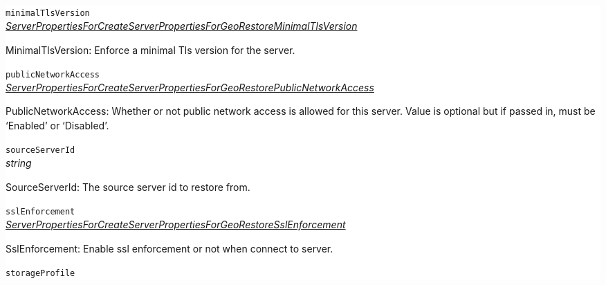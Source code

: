 </a>
</em>
</td>
<td>
</td>
</tr>
<tr>
<td>
<code>minimalTlsVersion</code><br/>
<em>
<a href="#dbformariadb.azure.com/v1beta20180601.ServerPropertiesForCreateServerPropertiesForGeoRestoreMinimalTlsVersion">
ServerPropertiesForCreateServerPropertiesForGeoRestoreMinimalTlsVersion
</a>
</em>
</td>
<td>
<p>MinimalTlsVersion: Enforce a minimal Tls version for the server.</p>
</td>
</tr>
<tr>
<td>
<code>publicNetworkAccess</code><br/>
<em>
<a href="#dbformariadb.azure.com/v1beta20180601.ServerPropertiesForCreateServerPropertiesForGeoRestorePublicNetworkAccess">
ServerPropertiesForCreateServerPropertiesForGeoRestorePublicNetworkAccess
</a>
</em>
</td>
<td>
<p>PublicNetworkAccess: Whether or not public network access is allowed for this server. Value is optional but if passed
in, must be &lsquo;Enabled&rsquo; or &lsquo;Disabled&rsquo;.</p>
</td>
</tr>
<tr>
<td>
<code>sourceServerId</code><br/>
<em>
string
</em>
</td>
<td>
<p>SourceServerId: The source server id to restore from.</p>
</td>
</tr>
<tr>
<td>
<code>sslEnforcement</code><br/>
<em>
<a href="#dbformariadb.azure.com/v1beta20180601.ServerPropertiesForCreateServerPropertiesForGeoRestoreSslEnforcement">
ServerPropertiesForCreateServerPropertiesForGeoRestoreSslEnforcement
</a>
</em>
</td>
<td>
<p>SslEnforcement: Enable ssl enforcement or not when connect to server.</p>
</td>
</tr>
<tr>
<td>
<code>storageProfile</code><br/>